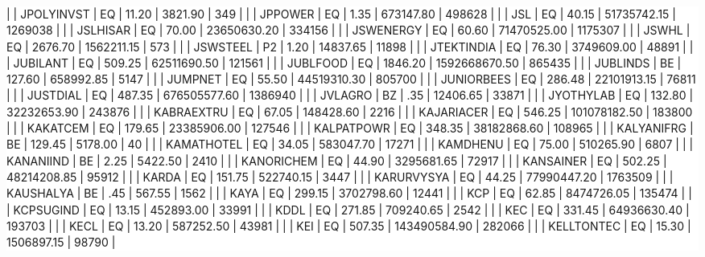 |  | JPOLYINVST | EQ | 11.20 | 3821.90 | 349 |
|  | JPPOWER | EQ | 1.35 | 673147.80 | 498628 |
|  | JSL | EQ | 40.15 | 51735742.15 | 1269038 |
|  | JSLHISAR | EQ | 70.00 | 23650630.20 | 334156 |
|  | JSWENERGY | EQ | 60.60 | 71470525.00 | 1175307 |
|  | JSWHL | EQ | 2676.70 | 1562211.15 | 573 |
|  | JSWSTEEL | P2 | 1.20 | 14837.65 | 11898 |
|  | JTEKTINDIA | EQ | 76.30 | 3749609.00 | 48891 |
|  | JUBILANT | EQ | 509.25 | 62511690.50 | 121561 |
|  | JUBLFOOD | EQ | 1846.20 | 1592668670.50 | 865435 |
|  | JUBLINDS | BE | 127.60 | 658992.85 | 5147 |
|  | JUMPNET | EQ | 55.50 | 44519310.30 | 805700 |
|  | JUNIORBEES | EQ | 286.48 | 22101913.15 | 76811 |
|  | JUSTDIAL | EQ | 487.35 | 676505577.60 | 1386940 |
|  | JVLAGRO | BZ | .35 | 12406.65 | 33871 |
|  | JYOTHYLAB | EQ | 132.80 | 32232653.90 | 243876 |
|  | KABRAEXTRU | EQ | 67.05 | 148428.60 | 2216 |
|  | KAJARIACER | EQ | 546.25 | 101078182.50 | 183800 |
|  | KAKATCEM | EQ | 179.65 | 23385906.00 | 127546 |
|  | KALPATPOWR | EQ | 348.35 | 38182868.60 | 108965 |
|  | KALYANIFRG | BE | 129.45 | 5178.00 | 40 |
|  | KAMATHOTEL | EQ | 34.05 | 583047.70 | 17271 |
|  | KAMDHENU | EQ | 75.00 | 510265.90 | 6807 |
|  | KANANIIND | BE | 2.25 | 5422.50 | 2410 |
|  | KANORICHEM | EQ | 44.90 | 3295681.65 | 72917 |
|  | KANSAINER | EQ | 502.25 | 48214208.85 | 95912 |
|  | KARDA | EQ | 151.75 | 522740.15 | 3447 |
|  | KARURVYSYA | EQ | 44.25 | 77990447.20 | 1763509 |
|  | KAUSHALYA | BE | .45 | 567.55 | 1562 |
|  | KAYA | EQ | 299.15 | 3702798.60 | 12441 |
|  | KCP | EQ | 62.85 | 8474726.05 | 135474 |
|  | KCPSUGIND | EQ | 13.15 | 452893.00 | 33991 |
|  | KDDL | EQ | 271.85 | 709240.65 | 2542 |
|  | KEC | EQ | 331.45 | 64936630.40 | 193703 |
|  | KECL | EQ | 13.20 | 587252.50 | 43981 |
|  | KEI | EQ | 507.35 | 143490584.90 | 282066 |
|  | KELLTONTEC | EQ | 15.30 | 1506897.15 | 98790 |
